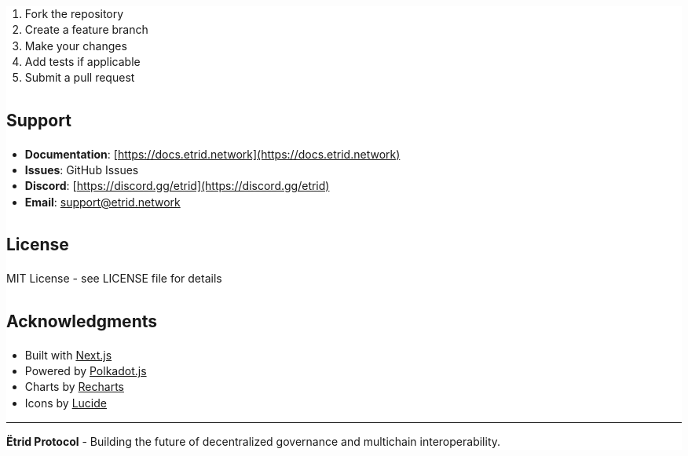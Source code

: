 1. Fork the repository
2. Create a feature branch
3. Make your changes
4. Add tests if applicable
5. Submit a pull request

## Support

- **Documentation**: [https://docs.etrid.network](https://docs.etrid.network)
- **Issues**: GitHub Issues
- **Discord**: [https://discord.gg/etrid](https://discord.gg/etrid)
- **Email**: support@etrid.network

## License

MIT License - see LICENSE file for details

## Acknowledgments

- Built with [Next.js](https://nextjs.org/)
- Powered by [Polkadot.js](https://polkadot.js.org/)
- Charts by [Recharts](https://recharts.org/)
- Icons by [Lucide](https://lucide.dev/)

---

**Ëtrid Protocol** - Building the future of decentralized governance and multichain interoperability.

